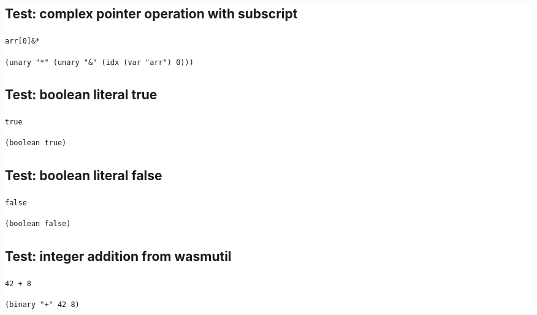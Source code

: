 ## Test: complex pointer operation with subscript
```zong-expr
arr[0]&*
```
```ast
(unary "*" (unary "&" (idx (var "arr") 0)))
```

## Test: boolean literal true
```zong-expr
true
```
```ast
(boolean true)
```

## Test: boolean literal false
```zong-expr
false
```
```ast
(boolean false)
```

## Test: integer addition from wasmutil
```zong-expr
42 + 8
```
```ast
(binary "+" 42 8)
```